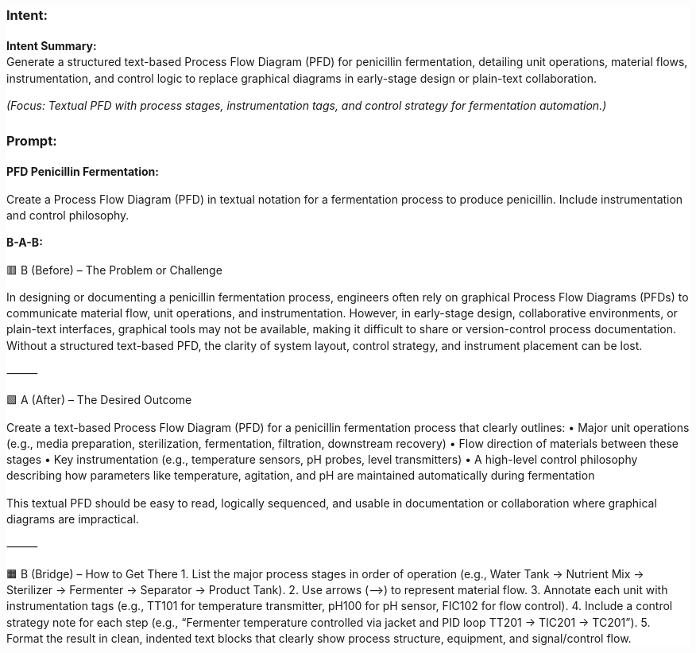 ### Intent:
**Intent Summary:**  
Generate a structured text-based Process Flow Diagram (PFD) for penicillin fermentation, detailing unit operations, material flows, instrumentation, and control logic to replace graphical diagrams in early-stage design or plain-text collaboration.  

*(Focus: Textual PFD with process stages, instrumentation tags, and control strategy for fermentation automation.)*

### Prompt:
**PFD Penicillin Fermentation:**

Create a Process Flow Diagram (PFD) in textual notation for a fermentation process to produce penicillin. Include instrumentation and control philosophy.

**B-A-B:**

🟥 B (Before) – The Problem or Challenge

In designing or documenting a penicillin fermentation process, engineers often rely on graphical Process Flow Diagrams (PFDs) to communicate material flow, unit operations, and instrumentation. However, in early-stage design, collaborative environments, or plain-text interfaces, graphical tools may not be available, making it difficult to share or version-control process documentation. Without a structured text-based PFD, the clarity of system layout, control strategy, and instrument placement can be lost.

⸻

🟩 A (After) – The Desired Outcome

Create a text-based Process Flow Diagram (PFD) for a penicillin fermentation process that clearly outlines:
	•	Major unit operations (e.g., media preparation, sterilization, fermentation, filtration, downstream recovery)
	•	Flow direction of materials between these stages
	•	Key instrumentation (e.g., temperature sensors, pH probes, level transmitters)
	•	A high-level control philosophy describing how parameters like temperature, agitation, and pH are maintained automatically during fermentation

This textual PFD should be easy to read, logically sequenced, and usable in documentation or collaboration where graphical diagrams are impractical.

⸻

🟧 B (Bridge) – How to Get There
	1.	List the major process stages in order of operation (e.g., Water Tank → Nutrient Mix → Sterilizer → Fermenter → Separator → Product Tank).
	2.	Use arrows (-->) to represent material flow.
	3.	Annotate each unit with instrumentation tags (e.g., TT101 for temperature transmitter, pH100 for pH sensor, FIC102 for flow control).
	4.	Include a control strategy note for each step (e.g., “Fermenter temperature controlled via jacket and PID loop TT201 → TIC201 → TC201”).
	5.	Format the result in clean, indented text blocks that clearly show process structure, equipment, and signal/control flow.
